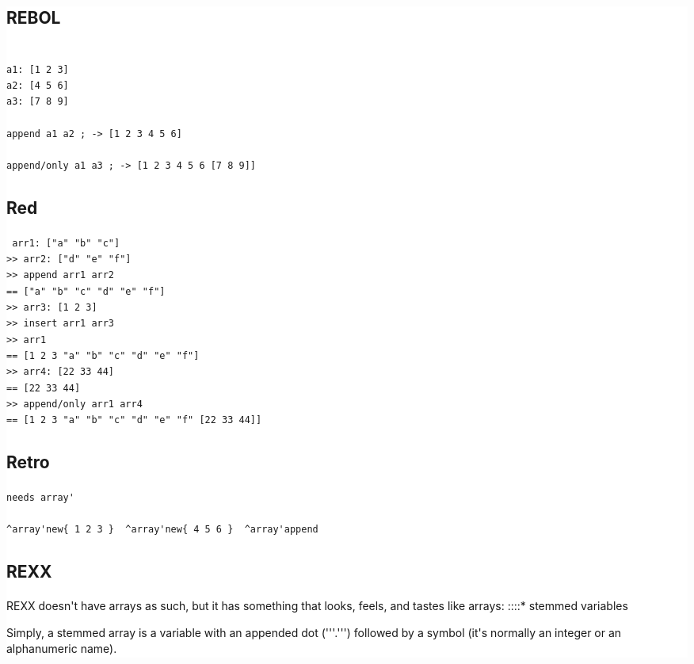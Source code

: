 

## REBOL


```REBOL

a1: [1 2 3]
a2: [4 5 6]
a3: [7 8 9]

append a1 a2 ; -> [1 2 3 4 5 6]

append/only a1 a3 ; -> [1 2 3 4 5 6 [7 8 9]]

```



## Red


```Red>>
 arr1: ["a" "b" "c"]
>> arr2: ["d" "e" "f"]
>> append arr1 arr2
== ["a" "b" "c" "d" "e" "f"]
>> arr3: [1 2 3]
>> insert arr1 arr3
>> arr1
== [1 2 3 "a" "b" "c" "d" "e" "f"]
>> arr4: [22 33 44]
== [22 33 44]
>> append/only arr1 arr4
== [1 2 3 "a" "b" "c" "d" "e" "f" [22 33 44]]
```



## Retro


```Retro
needs array'

^array'new{ 1 2 3 }  ^array'new{ 4 5 6 }  ^array'append
```



## REXX

REXX doesn't have arrays as such, but it has something that looks, feels, and tastes like arrays: 
::::* stemmed variables

Simply, a stemmed array is a variable with an appended dot ('''.''') followed by a symbol (it's normally an integer or an alphanumeric name).
  